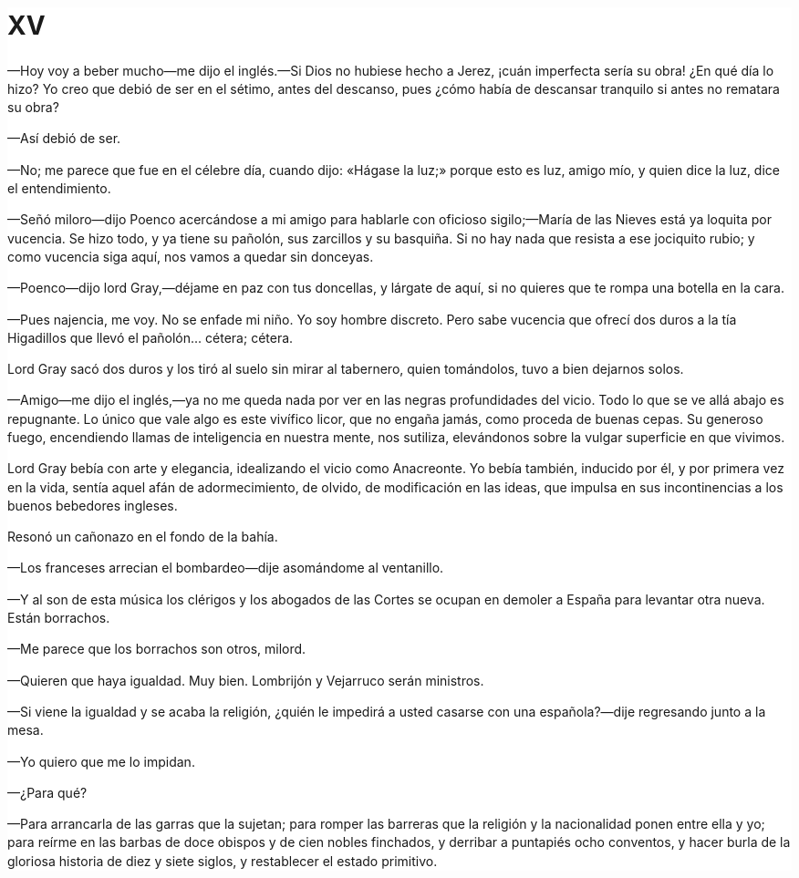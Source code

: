 # XV

—Hoy voy a beber mucho—me dijo el inglés.—Si Dios no hubiese hecho a Jerez,
¡cuán imperfecta sería su obra! ¿En qué día lo hizo? Yo creo que debió de ser
en el sétimo, antes del descanso, pues ¿cómo había de descansar tranquilo si
antes no rematara su obra?

—Así debió de ser.

—No; me parece que fue en el célebre día, cuando dijo: «Hágase la luz;» porque
esto es luz, amigo mío, y quien dice la luz, dice el entendimiento.

—Señó miloro—dijo Poenco acercándose a mi amigo para hablarle con oficioso
sigilo;—María de las Nieves está ya loquita por vucencia. Se hizo todo, y ya
tiene su pañolón, sus zarcillos y su basquiña. Si no hay nada que resista a ese
jociquito rubio; y como vucencia siga aquí, nos vamos a quedar sin donceyas.

—Poenco—dijo lord Gray,—déjame en paz con tus doncellas, y lárgate de aquí, si
no quieres que te rompa una botella en la cara.

—Pues najencia, me voy. No se enfade mi niño. Yo soy hombre discreto. Pero sabe
vucencia que ofrecí dos duros a la tía Higadillos que llevó el pañolón...
cétera; cétera.

Lord Gray sacó dos duros y los tiró al suelo sin mirar al tabernero, quien
tomándolos, tuvo a bien dejarnos solos.

—Amigo—me dijo el inglés,—ya no me queda nada por ver en las negras
profundidades del vicio. Todo lo que se ve allá abajo es repugnante. Lo único
que vale algo es este vivífico licor, que no engaña jamás, como proceda de
buenas cepas. Su generoso fuego, encendiendo llamas de inteligencia en nuestra
mente, nos sutiliza, elevándonos sobre la vulgar superficie en que vivimos.

Lord Gray bebía con arte y elegancia, idealizando el vicio como Anacreonte. Yo
bebía también, inducido por él, y por primera vez en la vida, sentía aquel afán
de adormecimiento, de olvido, de modificación en las ideas, que impulsa en sus
incontinencias a los buenos bebedores ingleses.

Resonó un cañonazo en el fondo de la bahía.

—Los franceses arrecian el bombardeo—dije asomándome al ventanillo.

—Y al son de esta música los clérigos y los abogados de las Cortes se ocupan en
demoler a España para levantar otra nueva. Están borrachos.

—Me parece que los borrachos son otros, milord.

—Quieren que haya igualdad. Muy bien. Lombrijón y Vejarruco serán ministros.

—Si viene la igualdad y se acaba la religión, ¿quién le impedirá a usted
casarse con una española?—dije regresando junto a la mesa.

—Yo quiero que me lo impidan.

—¿Para qué?

—Para arrancarla de las garras que la sujetan; para romper las barreras que la
religión y la nacionalidad ponen entre ella y yo; para reírme en las barbas de
doce obispos y de cien nobles finchados, y derribar a puntapiés ocho conventos,
y hacer burla de la gloriosa historia de diez y siete siglos, y restablecer el
estado primitivo.
